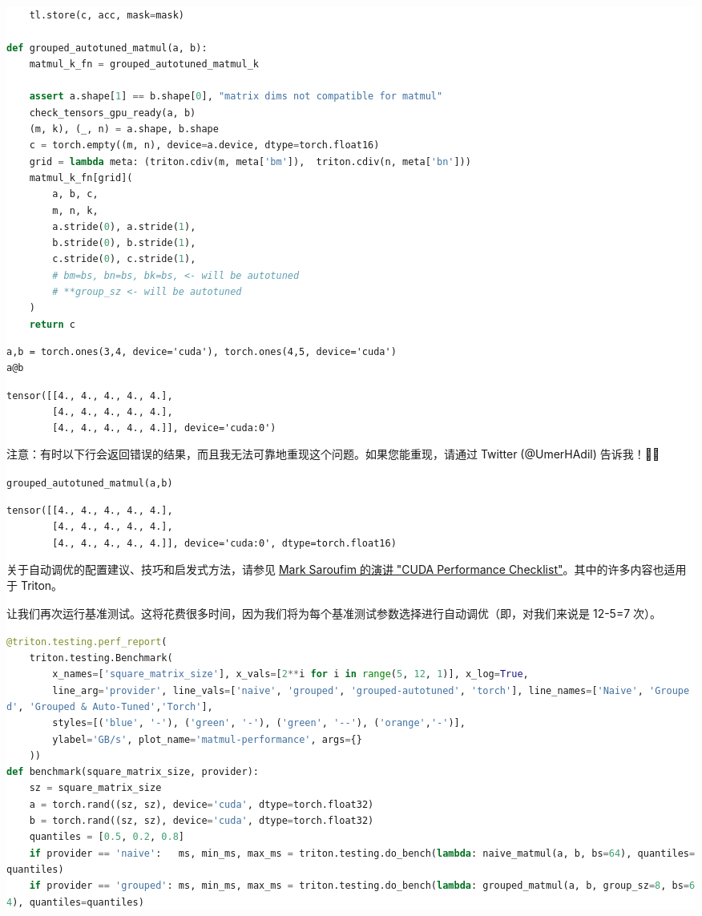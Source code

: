 ```python
    tl.store(c, acc, mask=mask)

def grouped_autotuned_matmul(a, b):
    matmul_k_fn = grouped_autotuned_matmul_k
    
    assert a.shape[1] == b.shape[0], "matrix dims not compatible for matmul"
    check_tensors_gpu_ready(a, b)
    (m, k), (_, n) = a.shape, b.shape
    c = torch.empty((m, n), device=a.device, dtype=torch.float16)
    grid = lambda meta: (triton.cdiv(m, meta['bm']),  triton.cdiv(n, meta['bn']))
    matmul_k_fn[grid](
        a, b, c,
        m, n, k,
        a.stride(0), a.stride(1),
        b.stride(0), b.stride(1),
        c.stride(0), c.stride(1),
        # bm=bs, bn=bs, bk=bs, <- will be autotuned
        # **group_sz <- will be autotuned
    )
    return c
```

```
a,b = torch.ones(3,4, device='cuda'), torch.ones(4,5, device='cuda')
a@b
```

```shell
tensor([[4., 4., 4., 4., 4.],
        [4., 4., 4., 4., 4.],
        [4., 4., 4., 4., 4.]], device='cuda:0')
```

注意：有时以下行会返回错误的结果，而且我无法可靠地重现这个问题。如果您能重现，请通过 Twitter (@UmerHAdil) 告诉我！🙏🏽

```python
grouped_autotuned_matmul(a,b)
```

```shell
tensor([[4., 4., 4., 4., 4.],
        [4., 4., 4., 4., 4.],
        [4., 4., 4., 4., 4.]], device='cuda:0', dtype=torch.float16)
```

关于自动调优的配置建议、技巧和启发式方法，请参见 [Mark Saroufim 的演讲 "CUDA Performance Checklist"](https://www.youtube.com/watch?v=SGhfUhlowB4)。其中的许多内容也适用于 Triton。

让我们再次运行基准测试。这将花费很多时间，因为我们将为每个基准测试参数选择进行自动调优（即，对我们来说是 12-5=7 次）。

```python
@triton.testing.perf_report(
    triton.testing.Benchmark(
        x_names=['square_matrix_size'], x_vals=[2**i for i in range(5, 12, 1)], x_log=True,
        line_arg='provider', line_vals=['naive', 'grouped', 'grouped-autotuned', 'torch'], line_names=['Naive', 'Grouped', 'Grouped & Auto-Tuned','Torch'],
        styles=[('blue', '-'), ('green', '-'), ('green', '--'), ('orange','-')],
        ylabel='GB/s', plot_name='matmul-performance', args={}
    ))
def benchmark(square_matrix_size, provider):
    sz = square_matrix_size
    a = torch.rand((sz, sz), device='cuda', dtype=torch.float32)
    b = torch.rand((sz, sz), device='cuda', dtype=torch.float32)
    quantiles = [0.5, 0.2, 0.8]
    if provider == 'naive':   ms, min_ms, max_ms = triton.testing.do_bench(lambda: naive_matmul(a, b, bs=64), quantiles=quantiles)
    if provider == 'grouped': ms, min_ms, max_ms = triton.testing.do_bench(lambda: grouped_matmul(a, b, group_sz=8, bs=64), quantiles=quantiles)
```